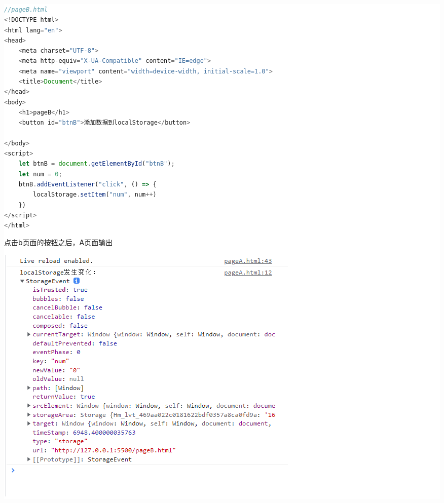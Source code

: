 ```js
//pageB.html
<!DOCTYPE html>
<html lang="en">
<head>
    <meta charset="UTF-8">
    <meta http-equiv="X-UA-Compatible" content="IE=edge">
    <meta name="viewport" content="width=device-width, initial-scale=1.0">
    <title>Document</title>
</head>
<body>
    <h1>pageB</h1>
    <button id="btnB">添加数据到localStorage</button>

</body>
<script>
    let btnB = document.getElementById("btnB");
    let num = 0;
    btnB.addEventListener("click", () => {
        localStorage.setItem("num", num++)
    })
</script>
</html>
```

点击b页面的按钮之后，A页面输出

![image-20220720214737731](../../.vuepress/public/image/image-20220720214737731.png)
